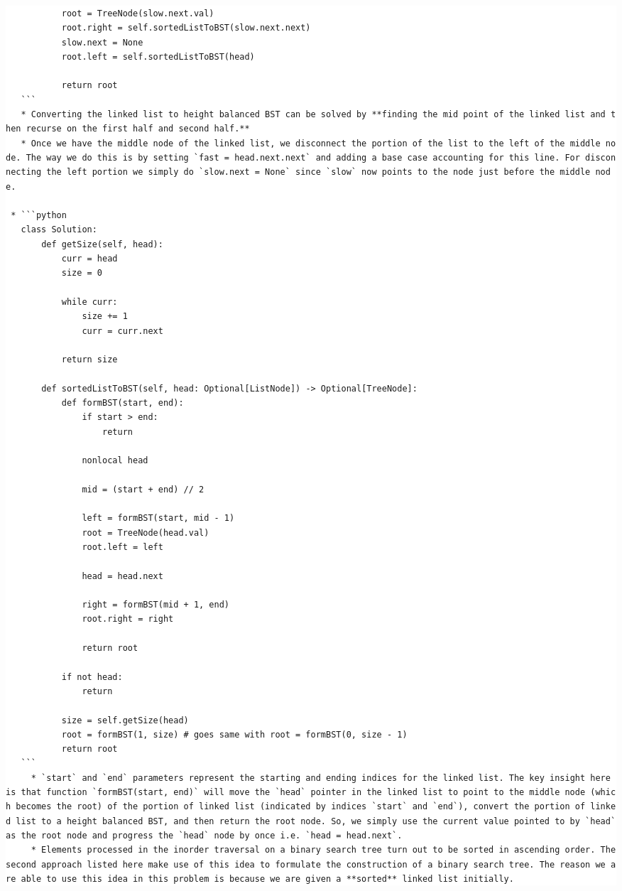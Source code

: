                root = TreeNode(slow.next.val)
               root.right = self.sortedListToBST(slow.next.next)
               slow.next = None
               root.left = self.sortedListToBST(head)
        
               return root
       ```
       * Converting the linked list to height balanced BST can be solved by **finding the mid point of the linked list and then recurse on the first half and second half.**
       * Once we have the middle node of the linked list, we disconnect the portion of the list to the left of the middle node. The way we do this is by setting `fast = head.next.next` and adding a base case accounting for this line. For disconnecting the left portion we simply do `slow.next = None` since `slow` now points to the node just before the middle node.

     * ```python
       class Solution:
           def getSize(self, head):
               curr = head
               size = 0
        
               while curr:
                   size += 1
                   curr = curr.next
            
               return size
        
           def sortedListToBST(self, head: Optional[ListNode]) -> Optional[TreeNode]:
               def formBST(start, end):
                   if start > end:
                       return 
            
                   nonlocal head
            
                   mid = (start + end) // 2
            
                   left = formBST(start, mid - 1)
                   root = TreeNode(head.val)
                   root.left = left
            
                   head = head.next
            
                   right = formBST(mid + 1, end)
                   root.right = right
            
                   return root
		   
               if not head:
                   return 
		   
               size = self.getSize(head)
               root = formBST(1, size) # goes same with root = formBST(0, size - 1)
               return root
       ```
         * `start` and `end` parameters represent the starting and ending indices for the linked list. The key insight here is that function `formBST(start, end)` will move the `head` pointer in the linked list to point to the middle node (which becomes the root) of the portion of linked list (indicated by indices `start` and `end`), convert the portion of linked list to a height balanced BST, and then return the root node. So, we simply use the current value pointed to by `head` as the root node and progress the `head` node by once i.e. `head = head.next`. 
         * Elements processed in the inorder traversal on a binary search tree turn out to be sorted in ascending order. The second approach listed here make use of this idea to formulate the construction of a binary search tree. The reason we are able to use this idea in this problem is because we are given a **sorted** linked list initially.
